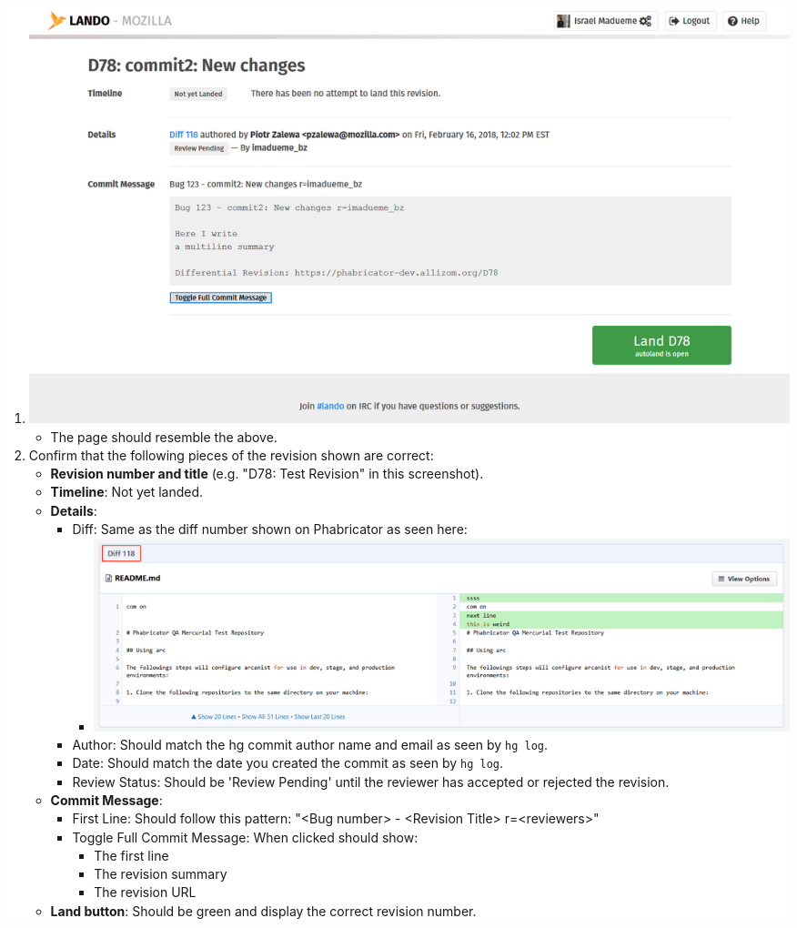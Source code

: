 1. ![Revision on Lando](/old/screenshots/display-revision-normal.png)
    - The page should resemble the above.
2. Confirm that the following pieces of the revision shown are correct:
    - **Revision number and title** (e.g. "D78: Test Revision" in this screenshot).
    - **Timeline**: Not yet landed.
    - **Details**:
        - Diff: Same as the diff number shown on Phabricator as seen here:
            - ![Same diff num](/old/screenshots/display-revision-same-diff-number.png)
        - Author: Should match the hg commit author name and email as seen by `hg log`.
        - Date: Should match the date you created the commit as seen by `hg log`.
        - Review Status: Should be 'Review Pending' until the reviewer has accepted
          or rejected the revision.
    - **Commit Message**:
        - First Line: Should follow this pattern:
        "\<Bug number\> - \<Revision Title\> r=\<reviewers\>"
        - Toggle Full Commit Message: When clicked should show:
            - The first line
            - The revision summary
            - The revision URL
    - **Land button**: Should be green and display the correct revision number.
